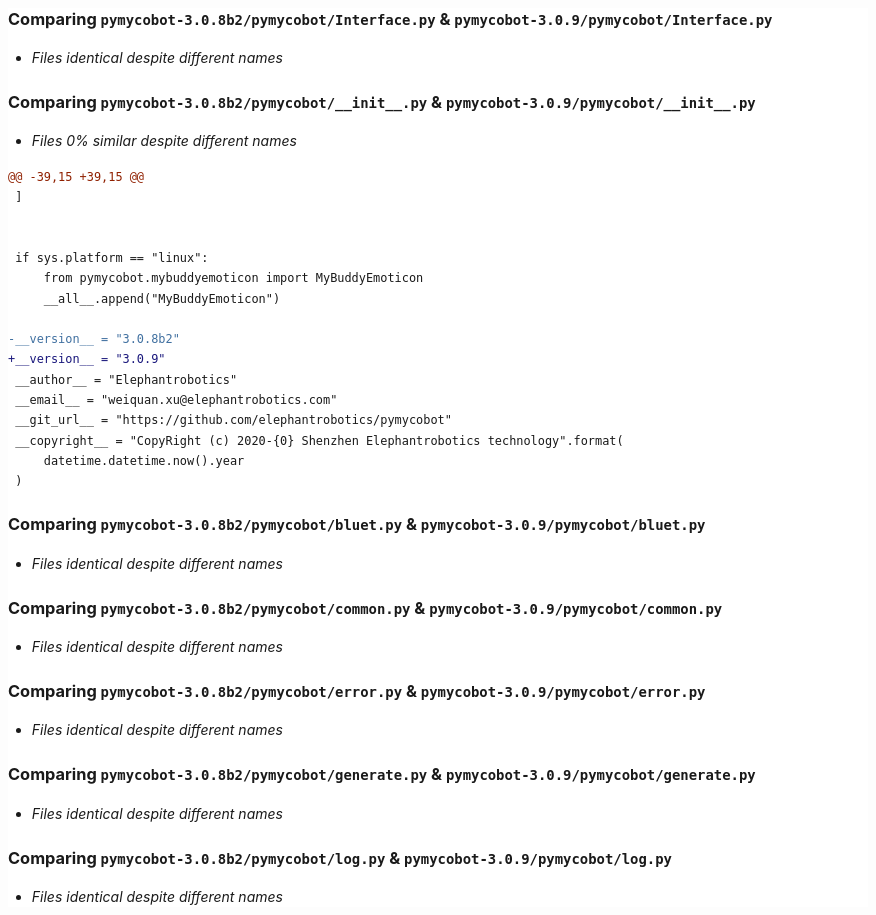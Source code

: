 ### Comparing `pymycobot-3.0.8b2/pymycobot/Interface.py` & `pymycobot-3.0.9/pymycobot/Interface.py`

 * *Files identical despite different names*

### Comparing `pymycobot-3.0.8b2/pymycobot/__init__.py` & `pymycobot-3.0.9/pymycobot/__init__.py`

 * *Files 0% similar despite different names*

```diff
@@ -39,15 +39,15 @@
 ]
 
 
 if sys.platform == "linux":
     from pymycobot.mybuddyemoticon import MyBuddyEmoticon
     __all__.append("MyBuddyEmoticon")
 
-__version__ = "3.0.8b2"
+__version__ = "3.0.9"
 __author__ = "Elephantrobotics"
 __email__ = "weiquan.xu@elephantrobotics.com"
 __git_url__ = "https://github.com/elephantrobotics/pymycobot"
 __copyright__ = "CopyRight (c) 2020-{0} Shenzhen Elephantrobotics technology".format(
     datetime.datetime.now().year
 )
```

### Comparing `pymycobot-3.0.8b2/pymycobot/bluet.py` & `pymycobot-3.0.9/pymycobot/bluet.py`

 * *Files identical despite different names*

### Comparing `pymycobot-3.0.8b2/pymycobot/common.py` & `pymycobot-3.0.9/pymycobot/common.py`

 * *Files identical despite different names*

### Comparing `pymycobot-3.0.8b2/pymycobot/error.py` & `pymycobot-3.0.9/pymycobot/error.py`

 * *Files identical despite different names*

### Comparing `pymycobot-3.0.8b2/pymycobot/generate.py` & `pymycobot-3.0.9/pymycobot/generate.py`

 * *Files identical despite different names*

### Comparing `pymycobot-3.0.8b2/pymycobot/log.py` & `pymycobot-3.0.9/pymycobot/log.py`

 * *Files identical despite different names*
